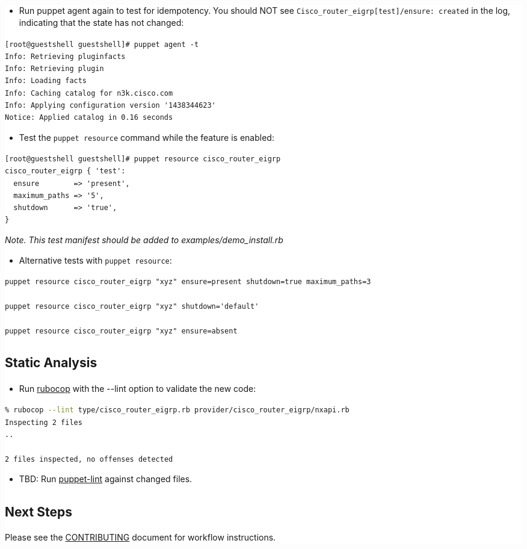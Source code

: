 * Run puppet agent again to test for idempotency. You should NOT see `Cisco_router_eigrp[test]/ensure: created` in the log, indicating that the state has not changed:

```
[root@guestshell guestshell]# puppet agent -t
Info: Retrieving pluginfacts
Info: Retrieving plugin
Info: Loading facts
Info: Caching catalog for n3k.cisco.com
Info: Applying configuration version '1438344623'
Notice: Applied catalog in 0.16 seconds
```

* Test the `puppet resource` command while the feature is enabled:

```
[root@guestshell guestshell]# puppet resource cisco_router_eigrp
cisco_router_eigrp { 'test':
  ensure        => 'present',
  maximum_paths => '5',
  shutdown      => 'true',
}

```
*Note. This test manifest should be added to examples/demo_install.rb*

* Alternative tests with `puppet resource`:

~~~puppet
puppet resource cisco_router_eigrp "xyz" ensure=present shutdown=true maximum_paths=3

puppet resource cisco_router_eigrp "xyz" shutdown='default'

puppet resource cisco_router_eigrp "xyz" ensure=absent
~~~

## <a name="comp_lint">Static Analysis</a>

* Run [rubocop](https://rubygems.org/gems/rubocop) with the --lint option to validate the new code:

```bash
% rubocop --lint type/cisco_router_eigrp.rb provider/cisco_router_eigrp/nxapi.rb
Inspecting 2 files
..

2 files inspected, no offenses detected
```

* TBD: Run [puppet-lint](https://rubygems.org/gems/puppet-lint) against changed files.


## <a name="next">Next Steps</a>

Please see the [CONTRIBUTING](#CONTRIBUTING) document for workflow instructions.

